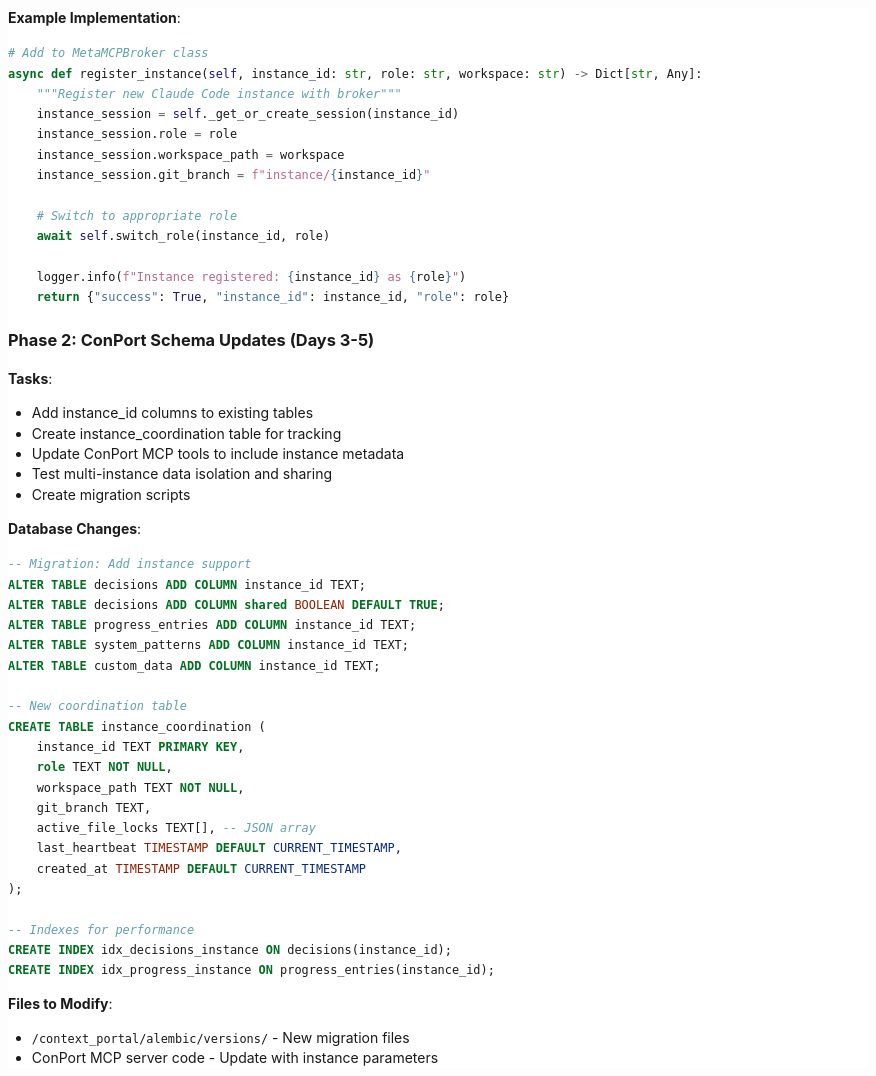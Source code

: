 **Example Implementation**:
```python
# Add to MetaMCPBroker class
async def register_instance(self, instance_id: str, role: str, workspace: str) -> Dict[str, Any]:
    """Register new Claude Code instance with broker"""
    instance_session = self._get_or_create_session(instance_id)
    instance_session.role = role
    instance_session.workspace_path = workspace
    instance_session.git_branch = f"instance/{instance_id}"

    # Switch to appropriate role
    await self.switch_role(instance_id, role)

    logger.info(f"Instance registered: {instance_id} as {role}")
    return {"success": True, "instance_id": instance_id, "role": role}
```

### Phase 2: ConPort Schema Updates (Days 3-5)
**Tasks**:
- Add instance_id columns to existing tables
- Create instance_coordination table for tracking
- Update ConPort MCP tools to include instance metadata
- Test multi-instance data isolation and sharing
- Create migration scripts

**Database Changes**:
```sql
-- Migration: Add instance support
ALTER TABLE decisions ADD COLUMN instance_id TEXT;
ALTER TABLE decisions ADD COLUMN shared BOOLEAN DEFAULT TRUE;
ALTER TABLE progress_entries ADD COLUMN instance_id TEXT;
ALTER TABLE system_patterns ADD COLUMN instance_id TEXT;
ALTER TABLE custom_data ADD COLUMN instance_id TEXT;

-- New coordination table
CREATE TABLE instance_coordination (
    instance_id TEXT PRIMARY KEY,
    role TEXT NOT NULL,
    workspace_path TEXT NOT NULL,
    git_branch TEXT,
    active_file_locks TEXT[], -- JSON array
    last_heartbeat TIMESTAMP DEFAULT CURRENT_TIMESTAMP,
    created_at TIMESTAMP DEFAULT CURRENT_TIMESTAMP
);

-- Indexes for performance
CREATE INDEX idx_decisions_instance ON decisions(instance_id);
CREATE INDEX idx_progress_instance ON progress_entries(instance_id);
```

**Files to Modify**:
- `/context_portal/alembic/versions/` - New migration files
- ConPort MCP server code - Update with instance parameters
